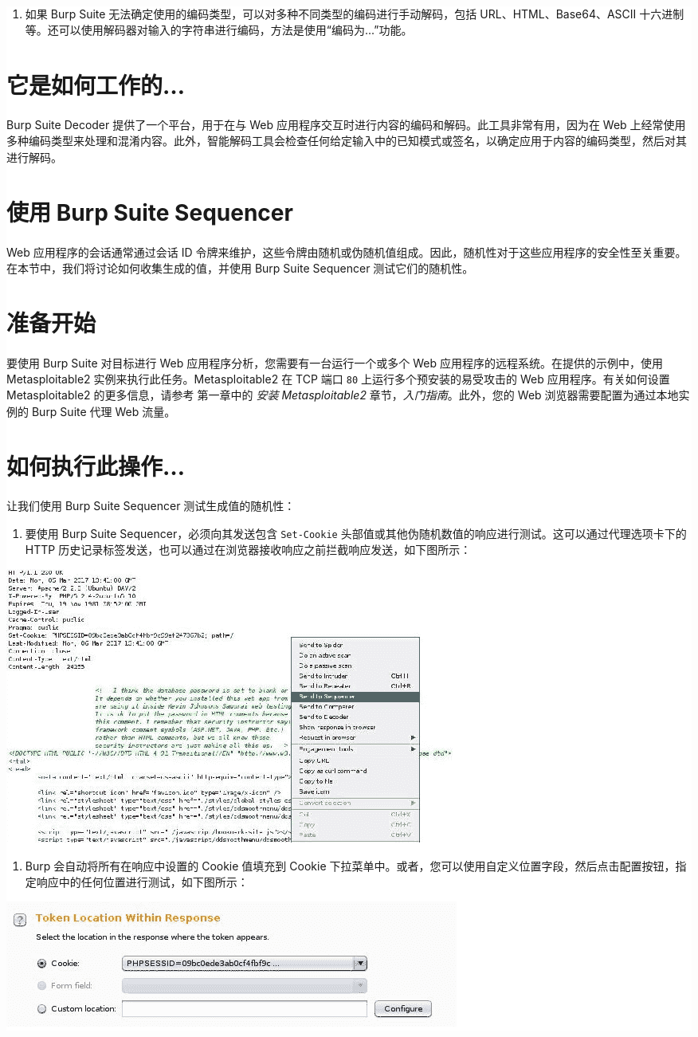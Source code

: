 1.  如果 Burp Suite 无法确定使用的编码类型，可以对多种不同类型的编码进行手动解码，包括 URL、HTML、Base64、ASCII 十六进制等。还可以使用解码器对输入的字符串进行编码，方法是使用“编码为...”功能。

# 它是如何工作的…

Burp Suite Decoder 提供了一个平台，用于在与 Web 应用程序交互时进行内容的编码和解码。此工具非常有用，因为在 Web 上经常使用多种编码类型来处理和混淆内容。此外，智能解码工具会检查任何给定输入中的已知模式或签名，以确定应用于内容的编码类型，然后对其进行解码。

# 使用 Burp Suite Sequencer

Web 应用程序的会话通常通过会话 ID 令牌来维护，这些令牌由随机或伪随机值组成。因此，随机性对于这些应用程序的安全性至关重要。在本节中，我们将讨论如何收集生成的值，并使用 Burp Suite Sequencer 测试它们的随机性。

# 准备开始

要使用 Burp Suite 对目标进行 Web 应用程序分析，您需要有一台运行一个或多个 Web 应用程序的远程系统。在提供的示例中，使用 Metasploitable2 实例来执行此任务。Metasploitable2 在 TCP 端口 `80` 上运行多个预安装的易受攻击的 Web 应用程序。有关如何设置 Metasploitable2 的更多信息，请参考 第一章中的 *安装 Metasploitable2* 章节，*入门指南*。此外，您的 Web 浏览器需要配置为通过本地实例的 Burp Suite 代理 Web 流量。

# 如何执行此操作…

让我们使用 Burp Suite Sequencer 测试生成值的随机性：

1.  要使用 Burp Suite Sequencer，必须向其发送包含 `Set-Cookie` 头部值或其他伪随机数值的响应进行测试。这可以通过代理选项卡下的 HTTP 历史记录标签发送，也可以通过在浏览器接收响应之前拦截响应发送，如下图所示：

![](img/00358.jpeg)

1.  Burp 会自动将所有在响应中设置的 Cookie 值填充到 Cookie 下拉菜单中。或者，您可以使用自定义位置字段，然后点击配置按钮，指定响应中的任何位置进行测试，如下图所示：

![](img/00005.jpeg)
